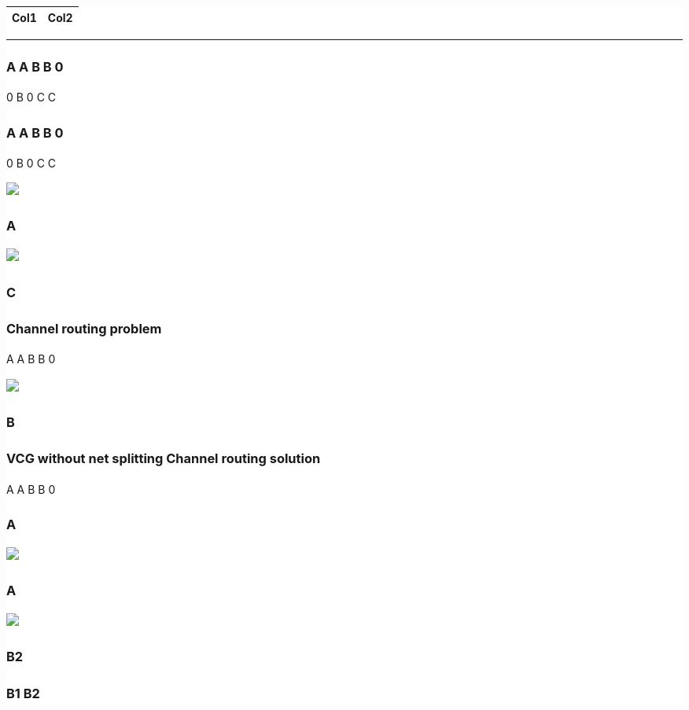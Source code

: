 |Col1|Col2|
|---|---|


-----

### A A B B 0

 0 B 0 C C


### A A B B 0

 0 B 0 C C


![](VLSI-design-chap6.pdf-52-0.png)

### A


![](VLSI-design-chap6.pdf-52-1.png)

### C


### Channel routing problem

 A A B B 0


![](VLSI-design-chap6.pdf-52-0.png)

### B


### VCG without net splitting Channel routing solution

 A A B B 0


### A


![](VLSI-design-chap6.pdf-52-0.png)

### A


![](VLSI-design-chap6.pdf-52-1.png)

### B2


### B1 B2
